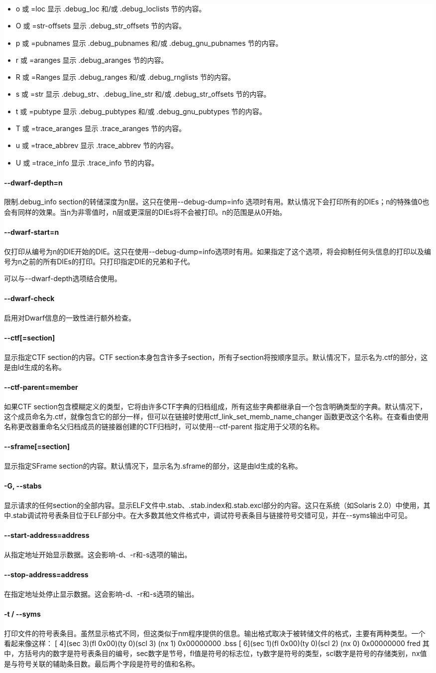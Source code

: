- o 或 =loc 显示 .debug_loc 和/或 .debug_loclists 节的内容。

- O 或 =str-offsets 显示 .debug_str_offsets 节的内容。

- p 或 =pubnames 显示 .debug_pubnames 和/或 .debug_gnu_pubnames 节的内容。

- r 或 =aranges 显示 .debug_aranges 节的内容。

- R 或 =Ranges 显示 .debug_ranges 和/或 .debug_rnglists 节的内容。

- s 或 =str 显示 .debug_str、.debug_line_str 和/或 .debug_str_offsets 节的内容。

- t 或 =pubtype 显示 .debug_pubtypes 和/或 .debug_gnu_pubtypes 节的内容。

- T 或 =trace_aranges 显示 .trace_aranges 节的内容。

- u 或 =trace_abbrev 显示 .trace_abbrev 节的内容。

- U 或 =trace_info 显示 .trace_info 节的内容。


#### --dwarf-depth=n
限制.debug_info section的转储深度为n层。这只在使用--debug-dump=info 选项时有用。默认情况下会打印所有的DIEs；n的特殊值0也会有同样的效果。当n为非零值时，n层或更深层的DIEs将不会被打印。n的范围是从0开始。

#### --dwarf-start=n
仅打印从编号为n的DIE开始的DIE。这只在使用--debug-dump=info选项时有用。如果指定了这个选项，将会抑制任何头信息的打印以及编号为n之前的所有DIEs的打印。只打印指定DIE的兄弟和子代。

可以与--dwarf-depth选项结合使用。

#### --dwarf-check 
启用对Dwarf信息的一致性进行额外检查。

#### --ctf[=section] 
显示指定CTF section的内容。CTF section本身包含许多子section，所有子section将按顺序显示。默认情况下，显示名为.ctf的部分，这是由ld生成的名称。

#### --ctf-parent=member
如果CTF section包含模糊定义的类型，它将由许多CTF字典的归档组成，所有这些字典都继承自一个包含明确类型的字典。默认情况下，这个成员命名为.ctf，就像包含它的部分一样，但可以在链接时使用ctf_link_set_memb_name_changer 函数更改这个名称。在查看由使用名称更改器重命名父归档成员的链接器创建的CTF归档时，可以使用--ctf-parent 指定用于父项的名称。

#### --sframe[=section]
显示指定SFrame section的内容。默认情况下，显示名为.sframe的部分，这是由ld生成的名称。

#### -G, --stabs
显示请求的任何section的全部内容。显示ELF文件中.stab、.stab.index和.stab.excl部分的内容。这只在系统（如Solaris 2.0）中使用，其中.stab调试符号表条目位于ELF部分中。在大多数其他文件格式中，调试符号表条目与链接符号交错可见，并在--syms输出中可见。

#### --start-address=address
从指定地址开始显示数据。这会影响-d、-r和-s选项的输出。

#### --stop-address=address
在指定地址处停止显示数据。这会影响-d、-r和-s选项的输出。

#### -t / --syms 
打印文件的符号表条目。虽然显示格式不同，但这类似于nm程序提供的信息。输出格式取决于被转储文件的格式，主要有两种类型。一个看起来像这样：
[  4](sec  3)(fl 0x00)(ty   0)(scl   3) (nx 1) 0x00000000 .bss
[  6](sec  1)(fl 0x00)(ty   0)(scl   2) (nx 0) 0x00000000 fred
其中，方括号内的数字是符号表条目的编号，sec数字是节号，fl值是符号的标志位，ty数字是符号的类型，scl数字是符号的存储类别，nx值是与符号关联的辅助条目数。最后两个字段是符号的值和名称。
